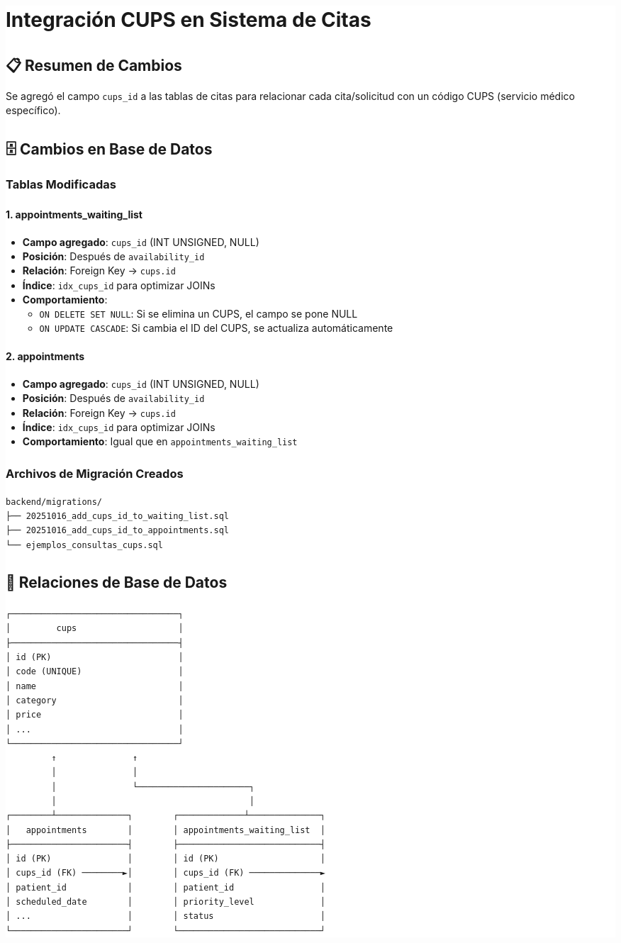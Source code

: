 # Integración CUPS en Sistema de Citas

## 📋 Resumen de Cambios

Se agregó el campo `cups_id` a las tablas de citas para relacionar cada cita/solicitud con un código CUPS (servicio médico específico).

## 🗄️ Cambios en Base de Datos

### Tablas Modificadas

#### 1. **appointments_waiting_list**
- **Campo agregado**: `cups_id` (INT UNSIGNED, NULL)
- **Posición**: Después de `availability_id`
- **Relación**: Foreign Key → `cups.id`
- **Índice**: `idx_cups_id` para optimizar JOINs
- **Comportamiento**:
  - `ON DELETE SET NULL`: Si se elimina un CUPS, el campo se pone NULL
  - `ON UPDATE CASCADE`: Si cambia el ID del CUPS, se actualiza automáticamente

#### 2. **appointments**
- **Campo agregado**: `cups_id` (INT UNSIGNED, NULL)
- **Posición**: Después de `availability_id`
- **Relación**: Foreign Key → `cups.id`
- **Índice**: `idx_cups_id` para optimizar JOINs
- **Comportamiento**: Igual que en `appointments_waiting_list`

### Archivos de Migración Creados

```
backend/migrations/
├── 20251016_add_cups_id_to_waiting_list.sql
├── 20251016_add_cups_id_to_appointments.sql
└── ejemplos_consultas_cups.sql
```

## 🔗 Relaciones de Base de Datos

```
┌─────────────────────────────────┐
│         cups                    │
├─────────────────────────────────┤
│ id (PK)                         │
│ code (UNIQUE)                   │
│ name                            │
│ category                        │
│ price                           │
│ ...                             │
└─────────────────────────────────┘
         ↑               ↑
         │               │
         │               └──────────────────────┐
         │                                      │
┌────────┴──────────────┐        ┌─────────────┴──────────────┐
│   appointments        │        │ appointments_waiting_list  │
├───────────────────────┤        ├────────────────────────────┤
│ id (PK)               │        │ id (PK)                    │
│ cups_id (FK) ────────►│        │ cups_id (FK) ──────────────►
│ patient_id            │        │ patient_id                 │
│ scheduled_date        │        │ priority_level             │
│ ...                   │        │ status                     │
└───────────────────────┘        └────────────────────────────┘
```